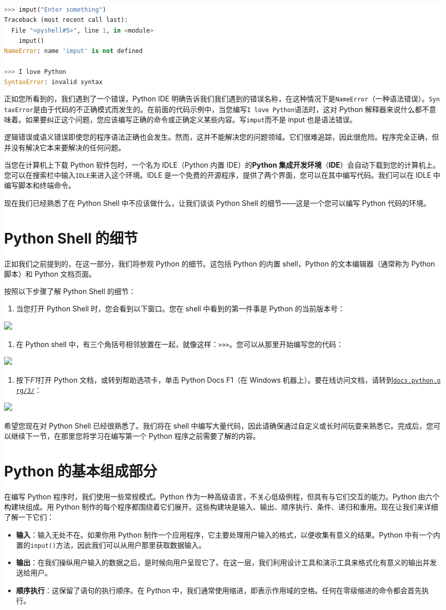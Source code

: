 ```py
>>> imput("Enter something")
Traceback (most recent call last):
  File "<pyshell#5>", line 1, in <module>
    imput()
NameError: name 'imput' is not defined

>>> I love Python
SyntaxError: invalid syntax
```

正如您所看到的，我们遇到了一个错误，Python IDE 明确告诉我们我们遇到的错误名称，在这种情况下是`NameError`（一种语法错误）。`SyntaxError`是由于代码的不正确模式而发生的。在前面的代码示例中，当您编写`I love Python`语法时，这对 Python 解释器来说什么都不意味着。如果要纠正这个问题，您应该编写正确的命令或正确定义某些内容。写`imput`而不是 input 也是语法错误。

逻辑错误或语义错误即使您的程序语法正确也会发生。然而，这并不能解决您的问题领域。它们很难追踪，因此很危险。程序完全正确，但并没有解决它本来要解决的任何问题。

当您在计算机上下载 Python 软件包时，一个名为 IDLE（Python 内置 IDE）的**Python 集成开发环境**（**IDE**）会自动下载到您的计算机上。您可以在搜索栏中输入`IDLE`来进入这个环境。IDLE 是一个免费的开源程序，提供了两个界面，您可以在其中编写代码。我们可以在 IDLE 中编写脚本和终端命令。

现在我们已经熟悉了在 Python Shell 中不应该做什么，让我们谈谈 Python Shell 的细节——这是一个您可以编写 Python 代码的环境。

# Python Shell 的细节

正如我们之前提到的，在这一部分，我们将参观 Python 的细节。这包括 Python 的内置 shell，Python 的文本编辑器（通常称为 Python 脚本）和 Python 文档页面。

按照以下步骤了解 Python Shell 的细节：

1.  当您打开 Python Shell 时，您会看到以下窗口。您在 shell 中看到的第一件事是 Python 的当前版本号：

![](https://github.com/OpenDocCN/freelearn-python-zh/raw/master/docs/lrn-py-bd-gm/img/a0bf29a2-3565-4a42-b1ed-133c27e51b65.png)

1.  在 Python shell 中，有三个角括号相邻放置在一起，就像这样：`>>>`。您可以从那里开始编写您的代码：

![](https://github.com/OpenDocCN/freelearn-python-zh/raw/master/docs/lrn-py-bd-gm/img/90030578-dd0c-4d5c-b99c-0ba50a871dd7.png)

1.  按下*F1*打开 Python 文档，或转到帮助选项卡，单击 Python Docs F1（在 Windows 机器上）。要在线访问文档，请转到[`docs.python.org/3/`](https://docs.python.org/3/)：

![](https://github.com/OpenDocCN/freelearn-python-zh/raw/master/docs/lrn-py-bd-gm/img/152dcd04-ce27-4a80-bf41-db37e2330bdd.png)

希望您现在对 Python Shell 已经很熟悉了。我们将在 shell 中编写大量代码，因此请确保通过自定义或长时间玩耍来熟悉它。完成后，您可以继续下一节，在那里您将学习在编写第一个 Python 程序之前需要了解的内容。

# Python 的基本组成部分

在编写 Python 程序时，我们使用一些常规模式。Python 作为一种高级语言，不关心低级例程，但具有与它们交互的能力。Python 由六个构建块组成。用 Python 制作的每个程序都围绕着它们展开。这些构建块是输入、输出、顺序执行、条件、递归和重用。现在让我们来详细了解一下它们：

+   **输入**：输入无处不在。如果你用 Python 制作一个应用程序，它主要处理用户输入的格式，以便收集有意义的结果。Python 中有一个内置的`input()`方法，因此我们可以从用户那里获取数据输入。

+   **输出**：在我们操纵用户输入的数据之后，是时候向用户呈现它了。在这一层，我们利用设计工具和演示工具来格式化有意义的输出并发送给用户。

+   **顺序执行**：这保留了语句的执行顺序。在 Python 中，我们通常使用缩进，即表示作用域的空格。任何在零级缩进的命令都会首先执行。
